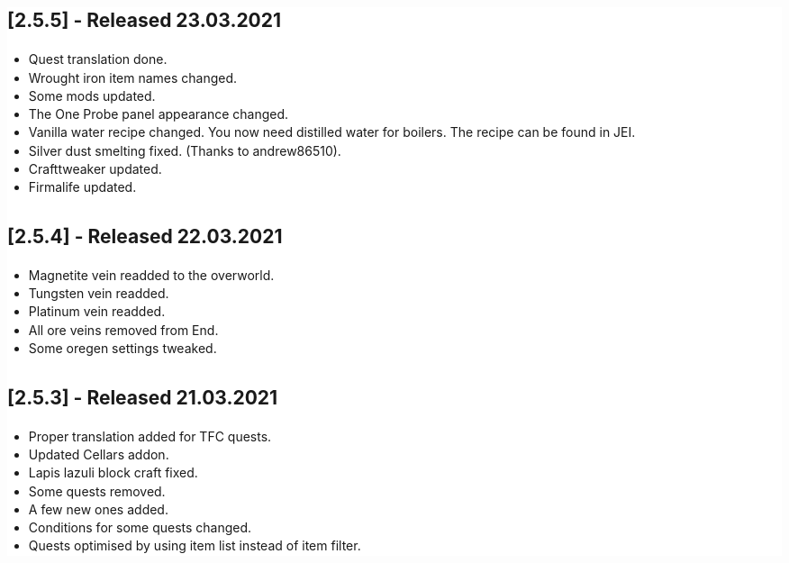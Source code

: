 ## [2.5.5] - Released 23.03.2021

- Quest translation done.
- Wrought iron item names changed.
- Some mods updated.
- The One Probe panel appearance changed.
- Vanilla water recipe changed. You now need distilled water for boilers. The recipe can be found in JEI.
- Silver dust smelting fixed. (Thanks to andrew86510).
- Crafttweaker updated.
- Firmalife updated.

## [2.5.4] - Released 22.03.2021

- Magnetite vein readded to the overworld.
- Tungsten vein readded.
- Platinum vein readded.
- All ore veins removed from End.
- Some oregen settings tweaked.

## [2.5.3] - Released 21.03.2021

- Proper translation added for TFC quests.
- Updated Cellars addon.
- Lapis lazuli block craft fixed.
- Some quests removed.
- A few new ones added.
- Conditions for some quests changed.
- Quests optimised by using item list instead of item filter.
